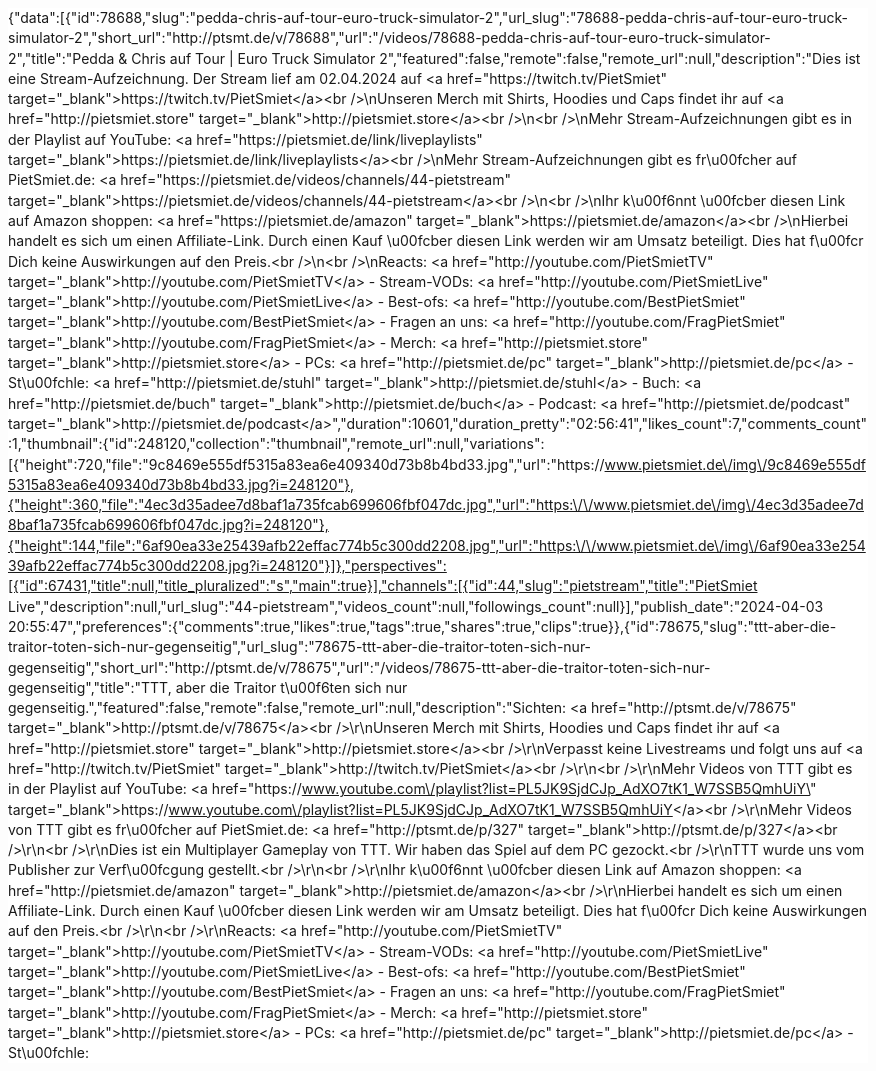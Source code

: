 {"data":[{"id":78688,"slug":"pedda-chris-auf-tour-euro-truck-simulator-2","url_slug":"78688-pedda-chris-auf-tour-euro-truck-simulator-2","short_url":"http:\/\/ptsmt.de\/v\/78688","url":"\/videos\/78688-pedda-chris-auf-tour-euro-truck-simulator-2","title":"Pedda & Chris auf Tour | Euro Truck Simulator 2","featured":false,"remote":false,"remote_url":null,"description":"Dies ist eine Stream-Aufzeichnung. Der Stream lief am 02.04.2024 auf <a href=\"https:\/\/twitch.tv\/PietSmiet\" target=\"_blank\">https:\/\/twitch.tv\/PietSmiet<\/a><br \/>\nUnseren Merch mit Shirts, Hoodies und Caps findet ihr auf <a href=\"http:\/\/pietsmiet.store\" target=\"_blank\">http:\/\/pietsmiet.store<\/a><br \/>\n<br \/>\nMehr Stream-Aufzeichnungen gibt es in der Playlist auf YouTube: <a href=\"https:\/\/pietsmiet.de\/link\/liveplaylists\" target=\"_blank\">https:\/\/pietsmiet.de\/link\/liveplaylists<\/a><br \/>\nMehr Stream-Aufzeichnungen gibt es fr\u00fcher auf PietSmiet.de: <a href=\"https:\/\/pietsmiet.de\/videos\/channels\/44-pietstream\" target=\"_blank\">https:\/\/pietsmiet.de\/videos\/channels\/44-pietstream<\/a><br \/>\n<br \/>\nIhr k\u00f6nnt \u00fcber diesen Link auf Amazon shoppen: <a href=\"https:\/\/pietsmiet.de\/amazon\" target=\"_blank\">https:\/\/pietsmiet.de\/amazon<\/a><br \/>\nHierbei handelt es sich um einen Affiliate-Link. Durch einen Kauf \u00fcber diesen Link werden wir am Umsatz beteiligt. Dies hat f\u00fcr Dich keine Auswirkungen auf den Preis.<br \/>\n<br \/>\nReacts: <a href=\"http:\/\/youtube.com\/PietSmietTV\" target=\"_blank\">http:\/\/youtube.com\/PietSmietTV<\/a> - Stream-VODs: <a href=\"http:\/\/youtube.com\/PietSmietLive\" target=\"_blank\">http:\/\/youtube.com\/PietSmietLive<\/a> - Best-ofs: <a href=\"http:\/\/youtube.com\/BestPietSmiet\" target=\"_blank\">http:\/\/youtube.com\/BestPietSmiet<\/a> - Fragen an uns: <a href=\"http:\/\/youtube.com\/FragPietSmiet\" target=\"_blank\">http:\/\/youtube.com\/FragPietSmiet<\/a> - Merch: <a href=\"http:\/\/pietsmiet.store\" target=\"_blank\">http:\/\/pietsmiet.store<\/a> - PCs: <a href=\"http:\/\/pietsmiet.de\/pc\" target=\"_blank\">http:\/\/pietsmiet.de\/pc<\/a> - St\u00fchle: <a href=\"http:\/\/pietsmiet.de\/stuhl\" target=\"_blank\">http:\/\/pietsmiet.de\/stuhl<\/a> - Buch: <a href=\"http:\/\/pietsmiet.de\/buch\" target=\"_blank\">http:\/\/pietsmiet.de\/buch<\/a> - Podcast: <a href=\"http:\/\/pietsmiet.de\/podcast\" target=\"_blank\">http:\/\/pietsmiet.de\/podcast<\/a>","duration":10601,"duration_pretty":"02:56:41","likes_count":7,"comments_count":1,"thumbnail":{"id":248120,"collection":"thumbnail","remote_url":null,"variations":[{"height":720,"file":"9c8469e555df5315a83ea6e409340d73b8b4bd33.jpg","url":"https:\/\/www.pietsmiet.de\/img\/9c8469e555df5315a83ea6e409340d73b8b4bd33.jpg?i=248120"},{"height":360,"file":"4ec3d35adee7d8baf1a735fcab699606fbf047dc.jpg","url":"https:\/\/www.pietsmiet.de\/img\/4ec3d35adee7d8baf1a735fcab699606fbf047dc.jpg?i=248120"},{"height":144,"file":"6af90ea33e25439afb22effac774b5c300dd2208.jpg","url":"https:\/\/www.pietsmiet.de\/img\/6af90ea33e25439afb22effac774b5c300dd2208.jpg?i=248120"}]},"perspectives":[{"id":67431,"title":null,"title_pluralized":"s","main":true}],"channels":[{"id":44,"slug":"pietstream","title":"PietSmiet Live","description":null,"url_slug":"44-pietstream","videos_count":null,"followings_count":null}],"publish_date":"2024-04-03 20:55:47","preferences":{"comments":true,"likes":true,"tags":true,"shares":true,"clips":true}},{"id":78675,"slug":"ttt-aber-die-traitor-toten-sich-nur-gegenseitig","url_slug":"78675-ttt-aber-die-traitor-toten-sich-nur-gegenseitig","short_url":"http:\/\/ptsmt.de\/v\/78675","url":"\/videos\/78675-ttt-aber-die-traitor-toten-sich-nur-gegenseitig","title":"TTT, aber die Traitor t\u00f6ten sich nur gegenseitig.","featured":false,"remote":false,"remote_url":null,"description":"Sichten: <a href=\"http:\/\/ptsmt.de\/v\/78675\" target=\"_blank\">http:\/\/ptsmt.de\/v\/78675<\/a><br \/>\r\nUnseren Merch mit Shirts, Hoodies und Caps findet ihr auf <a href=\"http:\/\/pietsmiet.store\" target=\"_blank\">http:\/\/pietsmiet.store<\/a><br \/>\r\nVerpasst keine Livestreams und folgt uns auf <a href=\"http:\/\/twitch.tv\/PietSmiet\" target=\"_blank\">http:\/\/twitch.tv\/PietSmiet<\/a><br \/>\r\n<br \/>\r\nMehr Videos von TTT gibt es in der Playlist auf YouTube: <a href=\"https:\/\/www.youtube.com\/playlist?list=PL5JK9SjdCJp_AdXO7tK1_W7SSB5QmhUiY\" target=\"_blank\">https:\/\/www.youtube.com\/playlist?list=PL5JK9SjdCJp_AdXO7tK1_W7SSB5QmhUiY<\/a><br \/>\r\nMehr Videos von TTT gibt es fr\u00fcher auf PietSmiet.de: <a href=\"http:\/\/ptsmt.de\/p\/327\" target=\"_blank\">http:\/\/ptsmt.de\/p\/327<\/a><br \/>\r\n<br \/>\r\nDies ist ein Multiplayer Gameplay von TTT. Wir haben das Spiel auf dem PC gezockt.<br \/>\r\nTTT wurde uns vom Publisher zur Verf\u00fcgung gestellt.<br \/>\r\n<br \/>\r\nIhr k\u00f6nnt \u00fcber diesen Link auf Amazon shoppen: <a href=\"http:\/\/pietsmiet.de\/amazon\" target=\"_blank\">http:\/\/pietsmiet.de\/amazon<\/a><br \/>\r\nHierbei handelt es sich um einen Affiliate-Link. Durch einen Kauf \u00fcber diesen Link werden wir am Umsatz beteiligt. Dies hat f\u00fcr Dich keine Auswirkungen auf den Preis.<br \/>\r\n<br \/>\r\nReacts: <a href=\"http:\/\/youtube.com\/PietSmietTV\" target=\"_blank\">http:\/\/youtube.com\/PietSmietTV<\/a> - Stream-VODs: <a href=\"http:\/\/youtube.com\/PietSmietLive\" target=\"_blank\">http:\/\/youtube.com\/PietSmietLive<\/a> - Best-ofs: <a href=\"http:\/\/youtube.com\/BestPietSmiet\" target=\"_blank\">http:\/\/youtube.com\/BestPietSmiet<\/a> - Fragen an uns: <a href=\"http:\/\/youtube.com\/FragPietSmiet\" target=\"_blank\">http:\/\/youtube.com\/FragPietSmiet<\/a> - Merch: <a href=\"http:\/\/pietsmiet.store\" target=\"_blank\">http:\/\/pietsmiet.store<\/a> - PCs: <a href=\"http:\/\/pietsmiet.de\/pc\" target=\"_blank\">http:\/\/pietsmiet.de\/pc<\/a> - St\u00fchle: